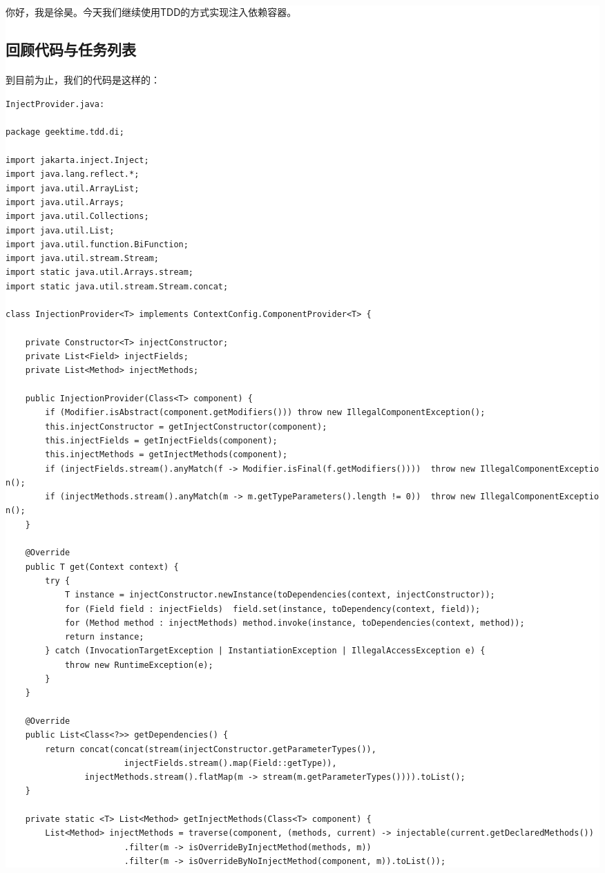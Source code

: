 你好，我是徐昊。今天我们继续使用TDD的方式实现注入依赖容器。

## 回顾代码与任务列表

到目前为止，我们的代码是这样的：

```
InjectProvider.java:

package geektime.tdd.di;

import jakarta.inject.Inject;
import java.lang.reflect.*;
import java.util.ArrayList;
import java.util.Arrays;
import java.util.Collections;
import java.util.List;
import java.util.function.BiFunction;
import java.util.stream.Stream;
import static java.util.Arrays.stream;
import static java.util.stream.Stream.concat;

class InjectionProvider<T> implements ContextConfig.ComponentProvider<T> {

    private Constructor<T> injectConstructor;
    private List<Field> injectFields;
    private List<Method> injectMethods;

    public InjectionProvider(Class<T> component) {
        if (Modifier.isAbstract(component.getModifiers())) throw new IllegalComponentException();
        this.injectConstructor = getInjectConstructor(component);
        this.injectFields = getInjectFields(component);
        this.injectMethods = getInjectMethods(component);
        if (injectFields.stream().anyMatch(f -> Modifier.isFinal(f.getModifiers())))  throw new IllegalComponentException();
        if (injectMethods.stream().anyMatch(m -> m.getTypeParameters().length != 0))  throw new IllegalComponentException();
    }

    @Override
    public T get(Context context) {
        try {
            T instance = injectConstructor.newInstance(toDependencies(context, injectConstructor));
            for (Field field : injectFields)  field.set(instance, toDependency(context, field));
            for (Method method : injectMethods) method.invoke(instance, toDependencies(context, method));
            return instance;
        } catch (InvocationTargetException | InstantiationException | IllegalAccessException e) {
            throw new RuntimeException(e);
        }
    }

    @Override
    public List<Class<?>> getDependencies() {
        return concat(concat(stream(injectConstructor.getParameterTypes()),
                        injectFields.stream().map(Field::getType)),
                injectMethods.stream().flatMap(m -> stream(m.getParameterTypes()))).toList();
    }

    private static <T> List<Method> getInjectMethods(Class<T> component) {
        List<Method> injectMethods = traverse(component, (methods, current) -> injectable(current.getDeclaredMethods())
                        .filter(m -> isOverrideByInjectMethod(methods, m))
                        .filter(m -> isOverrideByNoInjectMethod(component, m)).toList());
```